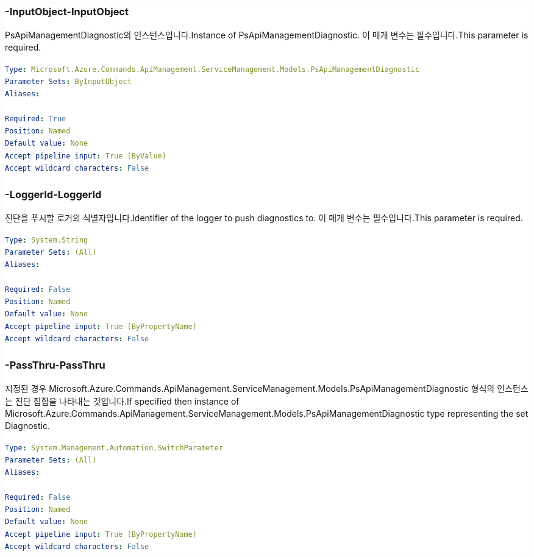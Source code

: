 ### <span data-ttu-id="5425f-137">-InputObject</span><span class="sxs-lookup"><span data-stu-id="5425f-137">-InputObject</span></span>
<span data-ttu-id="5425f-138">PsApiManagementDiagnostic의 인스턴스입니다.</span><span class="sxs-lookup"><span data-stu-id="5425f-138">Instance of PsApiManagementDiagnostic.</span></span>
<span data-ttu-id="5425f-139">이 매개 변수는 필수입니다.</span><span class="sxs-lookup"><span data-stu-id="5425f-139">This parameter is required.</span></span>

```yaml
Type: Microsoft.Azure.Commands.ApiManagement.ServiceManagement.Models.PsApiManagementDiagnostic
Parameter Sets: ByInputObject
Aliases:

Required: True
Position: Named
Default value: None
Accept pipeline input: True (ByValue)
Accept wildcard characters: False
```

### <span data-ttu-id="5425f-140">-LoggerId</span><span class="sxs-lookup"><span data-stu-id="5425f-140">-LoggerId</span></span>
<span data-ttu-id="5425f-141">진단을 푸시할 로거의 식별자입니다.</span><span class="sxs-lookup"><span data-stu-id="5425f-141">Identifier of the logger to push diagnostics to.</span></span>
<span data-ttu-id="5425f-142">이 매개 변수는 필수입니다.</span><span class="sxs-lookup"><span data-stu-id="5425f-142">This parameter is required.</span></span>

```yaml
Type: System.String
Parameter Sets: (All)
Aliases:

Required: False
Position: Named
Default value: None
Accept pipeline input: True (ByPropertyName)
Accept wildcard characters: False
```

### <span data-ttu-id="5425f-143">-PassThru</span><span class="sxs-lookup"><span data-stu-id="5425f-143">-PassThru</span></span>
<span data-ttu-id="5425f-144">지정된 경우 Microsoft.Azure.Commands.ApiManagement.ServiceManagement.Models.PsApiManagementDiagnostic 형식의 인스턴스는 진단 집합을 나타내는 것입니다.</span><span class="sxs-lookup"><span data-stu-id="5425f-144">If specified then instance of Microsoft.Azure.Commands.ApiManagement.ServiceManagement.Models.PsApiManagementDiagnostic type representing the set Diagnostic.</span></span>

```yaml
Type: System.Management.Automation.SwitchParameter
Parameter Sets: (All)
Aliases:

Required: False
Position: Named
Default value: None
Accept pipeline input: True (ByPropertyName)
Accept wildcard characters: False
```
